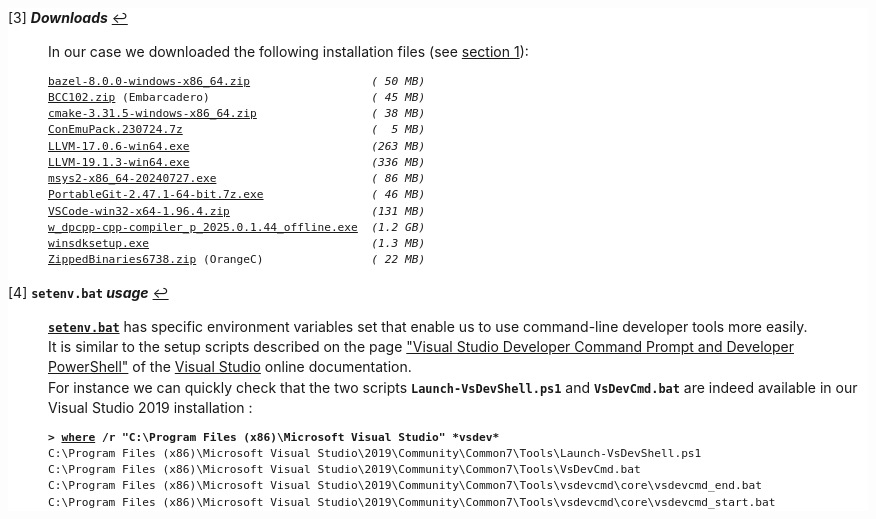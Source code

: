 </blockquote>
</dd></dl>



<span id="footnote_03">[3]</span> ***Downloads*** [↩](#anchor_03)

<dl><dd>
In our case we downloaded the following installation files (see <a href="#proj_deps">section 1</a>):
</dd>
<dd>
<pre style="font-size:80%;">
<a href="https://github.com/bazelbuild/bazel/releases/">bazel-8.0.0-windows-x86_64.zip</a>                  <i>( 50 MB)</i>
<a href="https://www.embarcadero.com/free-tools/ccompiler" rel="external">BCC102.zip</a> (Embarcadero)                        <i>( 45 MB)</i>
<a href="https://cmake.org/download/">cmake-3.31.5-windows-x86_64.zip</a>                 <i>( 38 MB)</i>
<a href="https://github.com/Maximus5/ConEmu/releases/tag/v23.07.24" rel="external">ConEmuPack.230724.7z</a>                            <i>(  5 MB)</i>
<a href="https://github.com/llvm/llvm-project/releases/tag/llvmorg-17.0.6">LLVM-17.0.6-win64.exe</a>                           <i>(263 MB)</i>
<a href="">LLVM-19.1.3-win64.exe</a>                           <i>(336 MB)</i>
<a href="https://repo.msys2.org/distrib/x86_64/">msys2-x86_64-20240727.exe</a>                       <i>( 86 MB)</i>
<a href="https://git-scm.com/download/win">PortableGit-2.47.1-64-bit.7z.exe</a>                <i>( 46 MB)</i>
<a href="https://code.visualstudio.com/Download#" rel="external">VSCode-win32-x64-1.96.4.zip</a>                     <i>(131 MB)</i>
<a href="https://www.intel.com/content/www/us/en/developer/articles/tool/oneapi-standalone-components.html#dpcpp-cpp">w_dpcpp-cpp-compiler_p_2025.0.1.44_offline.exe</a>  <i>(1.2 GB)</i>
<a href="https://developer.microsoft.com/en-us/windows/downloads/windows-sdk/">winsdksetup.exe</a>                                 <i>(1.3 MB)</i>
<a href="https://github.com/LADSoft/OrangeC/releases">ZippedBinaries6738.zip</a> (OrangeC)                <i>( 22 MB)</i>
</pre>
</dd></dl>

<span id="footnote_04">[4]</span> **`setenv.bat` *usage*** [↩](#anchor_04)

<dl><dd>
<a href=./setenv.bat><code><b>setenv.bat</b></code></a> has specific environment variables set that enable us to use command-line developer tools more easily.
</dd>
<dd>It is similar to the setup scripts described on the page <a href="https://learn.microsoft.com/en-us/visualstudio/ide/reference/command-prompt-powershell" rel="external">"Visual Studio Developer Command Prompt and Developer PowerShell"</a> of the <a href="https://learn.microsoft.com/en-us/visualstudio/windows" rel="external">Visual Studio</a> online documentation.
</dd>
<dd>
For instance we can quickly check that the two scripts <code><b>Launch-VsDevShell.ps1</b></code> and <code><b>VsDevCmd.bat</b></code> are indeed available in our Visual Studio 2019 installation :
<pre style="font-size:80%;">
<b>&gt; <a href="https://learn.microsoft.com/en-us/windows-server/administration/windows-commands/where" rel="external">where</a> /r "C:\Program Files (x86)\Microsoft Visual Studio" *vsdev*</b>
C:\Program Files (x86)\Microsoft Visual Studio\2019\Community\Common7\Tools\Launch-VsDevShell.ps1
C:\Program Files (x86)\Microsoft Visual Studio\2019\Community\Common7\Tools\VsDevCmd.bat
C:\Program Files (x86)\Microsoft Visual Studio\2019\Community\Common7\Tools\vsdevcmd\core\vsdevcmd_end.bat
C:\Program Files (x86)\Microsoft Visual Studio\2019\Community\Common7\Tools\vsdevcmd\core\vsdevcmd_start.bat
</pre>
</dd>
<dd>

[ada_examples]: https://github.com/michelou/ada-examples?tab=readme-ov-file#playing-with-ada-on-windows
[akka_examples]: https://github.com/michelou/akka-examples?tab=readme-ov-file#playing-with-akka-on-windows
[bazel_cli]: https://docs.bazel.build/versions/master/command-line-reference.html
[bazel_downloads]: https://github.com/bazelbuild/bazel/releases/tag/8.0.0
[bazel_relnotes]: https://github.com/bazelbuild/bazel/releases/tag/8.0.0
[bcc_downloads]: https://www.embarcadero.com/free-tools/ccompiler
[clang_cli]: https://clang.llvm.org/docs/ClangCommandLineReference.html
[cmake_cli]: https://cmake.org/cmake/help/latest/manual/cmake.1.html
[cmake_downloads]: https://cmake.org/download/
[cmake_relnotes]: https://cmake.org/cmake/help/v3.31/release/3.31.html
[cobol_examples]: https://github.com/michelou/cobol-examples#top
[conemu_downloads]: https://github.com/Maximus5/ConEmu/releases
[conemu_relnotes]: https://conemu.github.io/blog/2023/07/24/Build-230724.html
[cpp_lang]: https://isocpp.org/
[cppcheck_changelog]: https://github.com/danmar/cppcheck/releases#top
[cppcheck_downloads]: http://cppcheck.sourceforge.net/#download
[dafny_examples]: https://github.com/michelou/dafny-examples#top
[dart_examples]: https://github.com/michelou/dart-examples#top
[deno_examples]: https://github.com/michelou/deno-examples#top
[docker_examples]: https://github.com/michelou/docker-examples#top
[doxygen_changelog]: https://www.doxygen.nl/manual/changelog.html
[doxygen_downloads]: https://www.doxygen.nl/download.html#srcbin
[erlang_examples]: https://github.com/michelou/erlang-examples#top
[flix_examples]: https://github.com/michelou/flix-examples#top
[git_cli]: https://git-scm.com/docs/git
[git_docs]: https://git-scm.com/docs/git
[git_releases]: https://git-scm.com/download/win
[git_relnotes]: https://raw.githubusercontent.com/git/git/master/Documentation/RelNotes/2.47.1.txt
[github_markdown]: https://github.github.com/gfm/
[golang_examples]: https://github.com/michelou/golang-examples#top
[graalvm_examples]: https://github.com/michelou/graalvm-examples#top
[haskell_examples]: https://github.com/michelou/haskell-examples#top
[intel_dpc]: https://www.intel.com/content/www/us/en/developer/articles/tool/oneapi-standalone-components.html#dpcpp-cpp
[intel_dpc_relnotes]: https://www.intel.com/content/www/us/en/developer/articles/release-notes/intel-oneapi-dpc-c-compiler-release-notes.html
[kafka_examples]: https://github.com/michelou/kafka-examples#top
[kotlin_examples]: https://github.com/michelou/kotlin-examples#top
[llvm_downloads]: https://github.com/llvm/llvm-project/releases/tag/llvmorg-17.0.6
[llvm_examples]: https://github.com/michelou/llvm-examples#top
[llvm_relnotes]: https://discourse.llvm.org/t/llvm-17-0-6-released/75281
[llvm_19_downloads]: https://github.com/llvm/llvm-project/releases/tag/llvmorg-19.1.1
[llvm_19_relnotes]: https://discourse.llvm.org/t/llvm-19-1-1-released/82321
[m2_examples]: https://github.com/michelou/m2-examples#top
[man1_awk]: https://www.linux.org/docs/man1/awk.html
[man1_diff]: https://www.linux.org/docs/man1/diff.html
[man1_file]: https://www.linux.org/docs/man1/file.html
[man1_grep]: https://www.linux.org/docs/man1/grep.html
[man1_more]: https://www.linux.org/docs/man1/more.html
[man1_mv]: https://www.linux.org/docs/man1/mv.html
[man1_rmdir]: https://www.linux.org/docs/man1/rmdir.html
[man1_sed]: https://www.linux.org/docs/man1/sed.html
[man1_wc]: https://www.linux.org/docs/man1/wc.html
[msys2_changelog]: https://github.com/msys2/setup-msys2/blob/main/CHANGELOG.md
[msys2_downloads]: http://repo.msys2.org/distrib/x86_64/
[nodejs_examples]: https://github.com/michelou/nodejs-examples#top
[orangec_downloads]: https://github.com/LADSoft/OrangeC/releases
[orangec_relnotes]: https://github.com/LADSoft/OrangeC/releases/tag/Orange-C-v6.73.1
[rust_examples]: https://github.com/michelou/rust-examples#top
[scala3_examples]: https://github.com/michelou/dotty-examples#top
[sh_cli]: https://man7.org/linux/man-pages/man1/sh.1p.html
[sml_examples]: https://github.com/michelou/sml-examples#top
[spark_examples]: https://github.com/michelou/spark-examples#top
[spring_examples]: https://github.com/michelou/spring-examples#top
[trufflesqueak_examples]: https://github.com/michelou/trufflesqueak-examples#top
[unix_opt]: https://tldp.org/LDP/Linux-Filesystem-Hierarchy/html/opt.html
[vs2019_downloads]: https://visualstudio.microsoft.com/en/downloads/
[vs2019_relnotes]: https://docs.microsoft.com/en-us/visualstudio/releases/2019/release-notes
[vs2022_downloads]: https://visualstudio.microsoft.com/en/downloads/
[vs2022_relnotes]: https://docs.microsoft.com/en-us/visualstudio/releases/2022/release-notes
[vscode_downloads]: https://code.visualstudio.com/#alt-downloads
[vscode_relnotes]: https://code.visualstudio.com/updates/
[win32_api]: https://learn.microsoft.com/en-us/windows/win32/api/
[windows_installer]: https://docs.microsoft.com/en-us/windows/win32/msi/windows-installer-portal
[winsdk_downloads]: https://developer.microsoft.com/en-us/windows/downloads/windows-sdk/
[winsdk_relnotes]: https://developer.microsoft.com/en-us/windows/downloads/windows-sdk/#relnote
[wix_examples]: https://github.com/michelou/wix-examples#top
[zig_examples]: https://github.com/michelou/zig-examples#top
[zip_archive]: https://www.howtogeek.com/178146/htg-explains-everything-you-need-to-know-about-zipped-files/